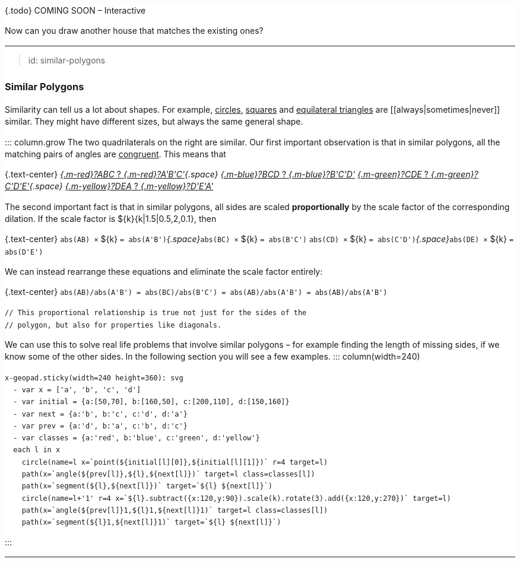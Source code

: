 {.todo} COMING SOON – Interactive

Now can you draw another house that matches the existing ones?

---
> id: similar-polygons

### Similar Polygons

Similarity can tell us a lot about shapes. For example, [circles](gloss:circle),
[squares](gloss:square) and [equilateral triangles](gloss:equilateral-triangle)
are [[always|sometimes|never]] similar. They might have different sizes, but
always the same general shape.

::: column.grow
The two quadrilaterals on the right are similar. Our first important observation
is that in similar polygons, all the matching pairs of angles are
[congruent](gloss:congruent-angles). This means that

{.text-center} [_{.m-red}?ABC_ ? _{.m-red}?A'B'C'_](target:a)_{.space}_
[_{.m-blue}?BCD_ ? _{.m-blue}?B'C'D'_](target:b)
[_{.m-green}?CDE_ ? _{.m-green}?C'D'E'_](target:c)_{.space}_
[_{.m-yellow}?DEA_ ? _{.m-yellow}?D'E'A'_](target:d)

The second important fact is that in similar polygons, all sides are scaled
__proportionally__ by the scale factor of the corresponding dilation. If the
scale factor is ${k}{k|1.5|0.5,2,0.1}, then

{.text-center} `abs(AB) ×` ${k} `= abs(A'B')`_{.space}_`abs(BC) ×` ${k} `= abs(B'C')`
`abs(CD) ×` ${k} `= abs(C'D')`_{.space}_`abs(DE) ×` ${k} `= abs(D'E')`

We can instead rearrange these equations and eliminate the scale factor
entirely:

{.text-center} `abs(AB)/abs(A'B') = abs(BC)/abs(B'C') = abs(AB)/abs(A'B') = abs(AB)/abs(A'B')`

    // This proportional relationship is true not just for the sides of the
    // polygon, but also for properties like diagonals.

We can use this to solve real life problems that involve similar polygons – for
example finding the length of missing sides, if we know some of the other sides.
In the following section you will see a few examples.
::: column(width=240)

    x-geopad.sticky(width=240 height=360): svg
      - var x = ['a', 'b', 'c', 'd']
      - var initial = {a:[50,70], b:[160,50], c:[200,110], d:[150,160]}
      - var next = {a:'b', b:'c', c:'d', d:'a'}
      - var prev = {a:'d', b:'a', c:'b', d:'c'}
      - var classes = {a:'red', b:'blue', c:'green', d:'yellow'}
      each l in x
        circle(name=l x=`point(${initial[l][0]},${initial[l][1]})` r=4 target=l)
        path(x=`angle(${prev[l]},${l},${next[l]})` target=l class=classes[l])
        path(x=`segment(${l},${next[l]})` target=`${l} ${next[l]}`)
        circle(name=l+'1' r=4 x=`${l}.subtract({x:120,y:90}).scale(k).rotate(3).add({x:120,y:270})` target=l)
        path(x=`angle(${prev[l]}1,${l}1,${next[l]}1)` target=l class=classes[l])
        path(x=`segment(${l}1,${next[l]}1)` target=`${l} ${next[l]}`)
:::

---
